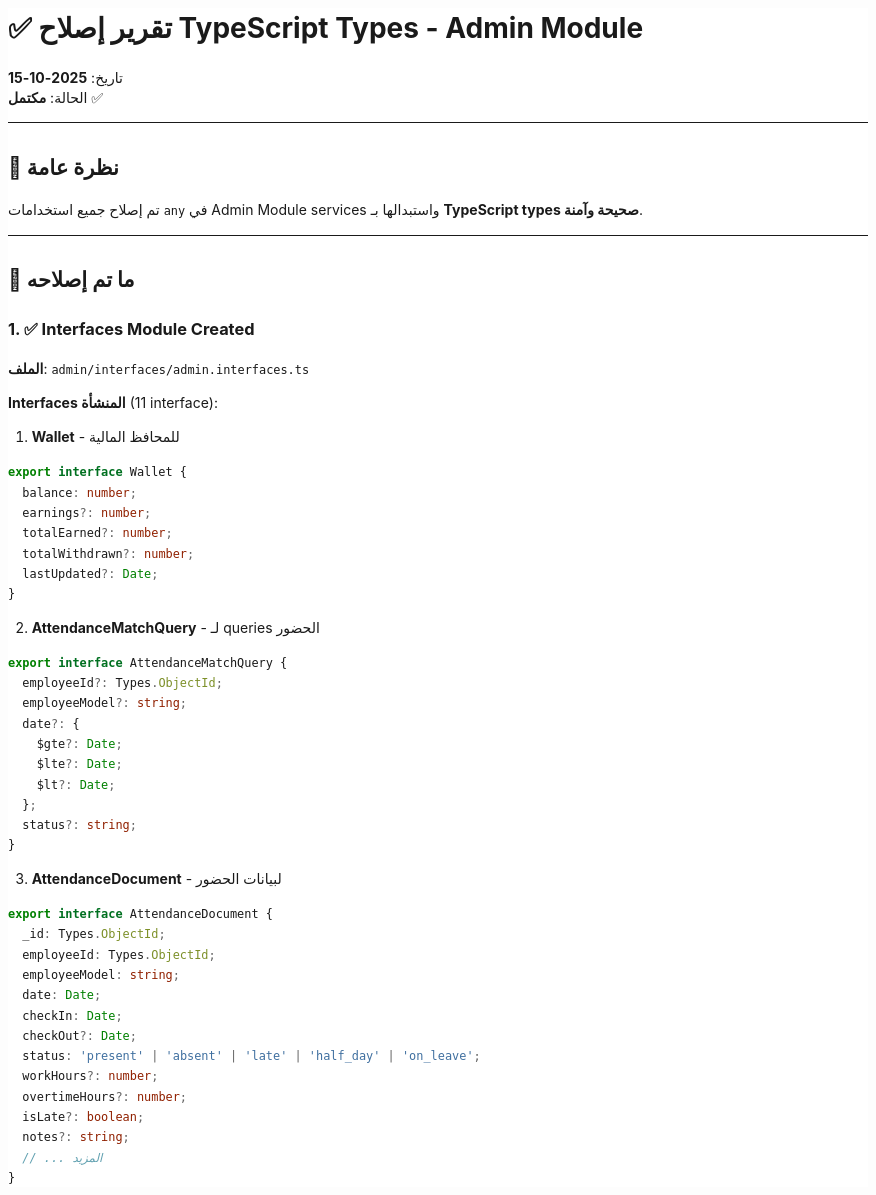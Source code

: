 # ✅ تقرير إصلاح TypeScript Types - Admin Module

تاريخ: **2025-10-15**  
الحالة: **مكتمل** ✅

---

## 🎯 نظرة عامة

تم إصلاح جميع استخدامات `any` في Admin Module services واستبدالها بـ **TypeScript types صحيحة وآمنة**.

---

## 📝 ما تم إصلاحه

### 1. ✅ Interfaces Module Created

**الملف**: `admin/interfaces/admin.interfaces.ts`

**Interfaces المنشأة** (11 interface):

1. **Wallet** - للمحافظ المالية
```typescript
export interface Wallet {
  balance: number;
  earnings?: number;
  totalEarned?: number;
  totalWithdrawn?: number;
  lastUpdated?: Date;
}
```

2. **AttendanceMatchQuery** - لـ queries الحضور
```typescript
export interface AttendanceMatchQuery {
  employeeId?: Types.ObjectId;
  employeeModel?: string;
  date?: {
    $gte?: Date;
    $lte?: Date;
    $lt?: Date;
  };
  status?: string;
}
```

3. **AttendanceDocument** - لبيانات الحضور
```typescript
export interface AttendanceDocument {
  _id: Types.ObjectId;
  employeeId: Types.ObjectId;
  employeeModel: string;
  date: Date;
  checkIn: Date;
  checkOut?: Date;
  status: 'present' | 'absent' | 'late' | 'half_day' | 'on_leave';
  workHours?: number;
  overtimeHours?: number;
  isLate?: boolean;
  notes?: string;
  // ... المزيد
}
```
